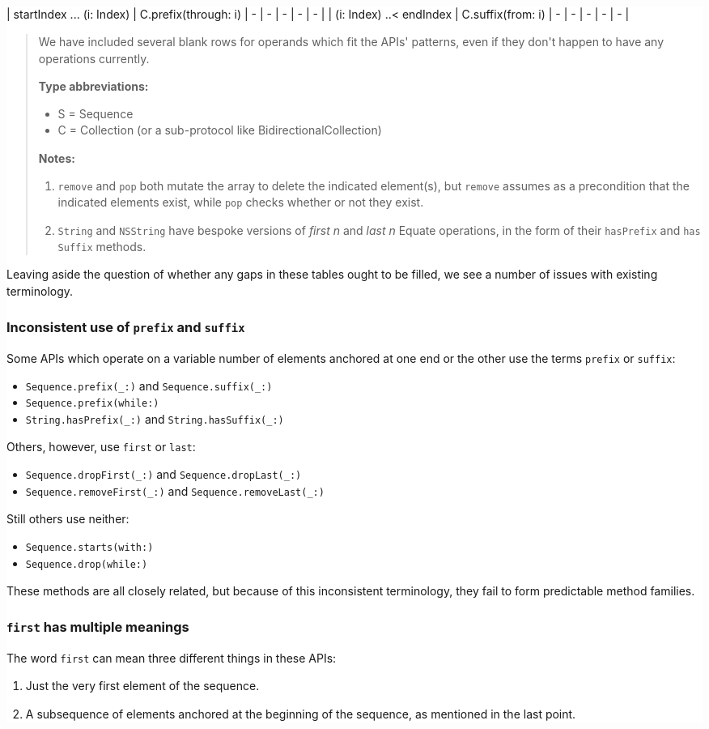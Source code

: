 | startIndex ... (i: Index)        | C.prefix(through:&nbsp;i)     | -                            | -                           | -                | -            | -                                              |
| (i: Index) ..< endIndex          | C.suffix(from:&nbsp;i)        | -                            | -                           | -                | -            | -                                              |

> We have included several blank rows for operands which fit the APIs'
> patterns, even if they don't happen to have any operations currently.
> 
> **Type abbreviations:**
> 
> * S = Sequence
> * C = Collection (or a sub-protocol like BidirectionalCollection)
> 
> **Notes:**
> 
> 1. `remove` and `pop` both mutate the array to delete the indicated 
>    element(s), but `remove` assumes as a precondition that the 
>    indicated elements exist, while `pop` checks whether or not they 
>    exist.
>
> 2. `String` and `NSString` have bespoke versions of *first n* and 
>    *last n* Equate operations, in the form of their `hasPrefix` and 
>    `hasSuffix` methods.

Leaving aside the question of whether any gaps in these tables ought to 
be filled, we see a number of issues with existing terminology.

### Inconsistent use of `prefix` and `suffix`

Some APIs which operate on a variable number of elements anchored at 
one end or the other use the terms `prefix` or `suffix`:

* `Sequence.prefix(_:)` and `Sequence.suffix(_:)`
* `Sequence.prefix(while:)`
* `String.hasPrefix(_:)` and `String.hasSuffix(_:)`

Others, however, use `first` or `last`:

* `Sequence.dropFirst(_:)` and `Sequence.dropLast(_:)`
* `Sequence.removeFirst(_:)` and `Sequence.removeLast(_:)`

Still others use neither:

* `Sequence.starts(with:)`
* `Sequence.drop(while:)`

These methods are all closely related, but because of this inconsistent 
terminology, they fail to form predictable method families.

### `first` has multiple meanings

The word `first` can mean three different things in these APIs:

1. Just the very first element of the sequence.

2. A subsequence of elements anchored at the beginning of the sequence, 
   as mentioned in the last point.
